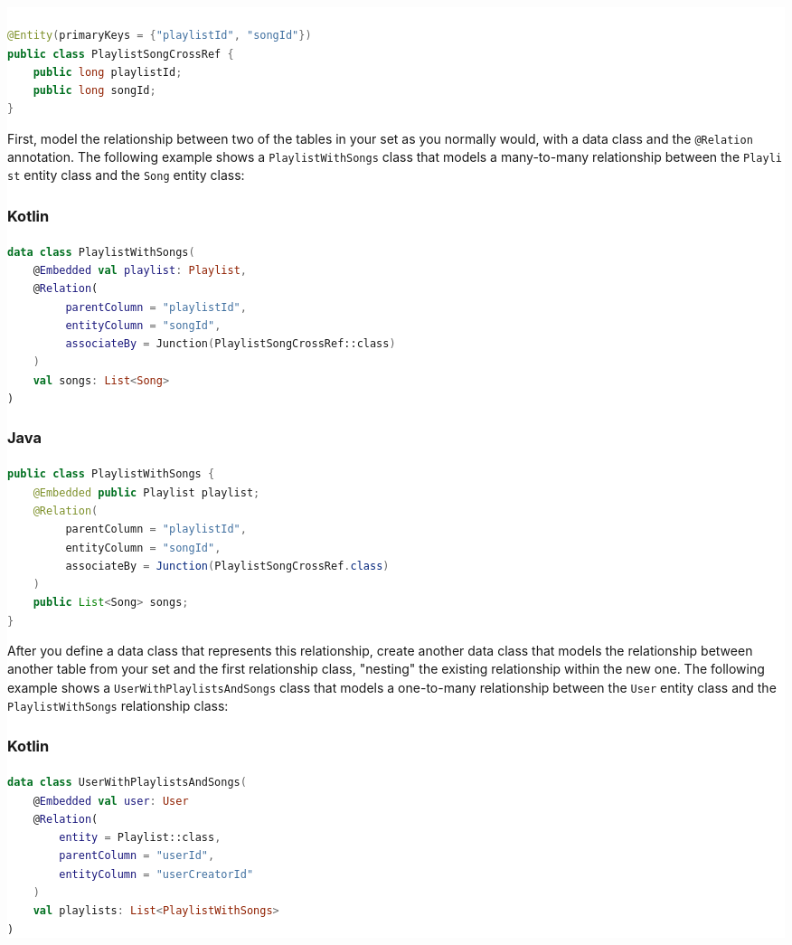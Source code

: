 ```java

@Entity(primaryKeys = {"playlistId", "songId"})
public class PlaylistSongCrossRef {
    public long playlistId;
    public long songId;
}
```

First, model the relationship between two of the tables in your set as you normally would, with a data class and the `@Relation` annotation. The following example shows a `PlaylistWithSongs` class that models a many-to-many relationship between the `Playlist` entity class and the `Song` entity class:

### Kotlin

```kotlin
data class PlaylistWithSongs(
    @Embedded val playlist: Playlist,
    @Relation(
         parentColumn = "playlistId",
         entityColumn = "songId",
         associateBy = Junction(PlaylistSongCrossRef::class)
    )
    val songs: List<Song>
)
```

### Java

```java
public class PlaylistWithSongs {
    @Embedded public Playlist playlist;
    @Relation(
         parentColumn = "playlistId",
         entityColumn = "songId",
         associateBy = Junction(PlaylistSongCrossRef.class)
    )
    public List<Song> songs;
}
```


After you define a data class that represents this relationship, create another data class that models the relationship between another table from your set and the first relationship class, "nesting" the existing relationship within the new one. The following example shows a `UserWithPlaylistsAndSongs` class that models a one-to-many relationship between the `User` entity class and the `PlaylistWithSongs` relationship class:

### Kotlin

```kotlin
data class UserWithPlaylistsAndSongs(
    @Embedded val user: User
    @Relation(
        entity = Playlist::class,
        parentColumn = "userId",
        entityColumn = "userCreatorId"
    )
    val playlists: List<PlaylistWithSongs>
)
```
